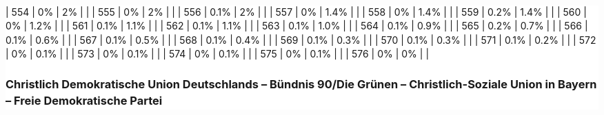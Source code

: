 | 554 | 0% | 2% |  |
| 555 | 0% | 2% |  |
| 556 | 0.1% | 2% |  |
| 557 | 0% | 1.4% |  |
| 558 | 0% | 1.4% |  |
| 559 | 0.2% | 1.4% |  |
| 560 | 0% | 1.2% |  |
| 561 | 0.1% | 1.1% |  |
| 562 | 0.1% | 1.1% |  |
| 563 | 0.1% | 1.0% |  |
| 564 | 0.1% | 0.9% |  |
| 565 | 0.2% | 0.7% |  |
| 566 | 0.1% | 0.6% |  |
| 567 | 0.1% | 0.5% |  |
| 568 | 0.1% | 0.4% |  |
| 569 | 0.1% | 0.3% |  |
| 570 | 0.1% | 0.3% |  |
| 571 | 0.1% | 0.2% |  |
| 572 | 0% | 0.1% |  |
| 573 | 0% | 0.1% |  |
| 574 | 0% | 0.1% |  |
| 575 | 0% | 0.1% |  |
| 576 | 0% | 0% |  |

### Christlich Demokratische Union Deutschlands – Bündnis 90/Die Grünen – Christlich-Soziale Union in Bayern – Freie Demokratische Partei
